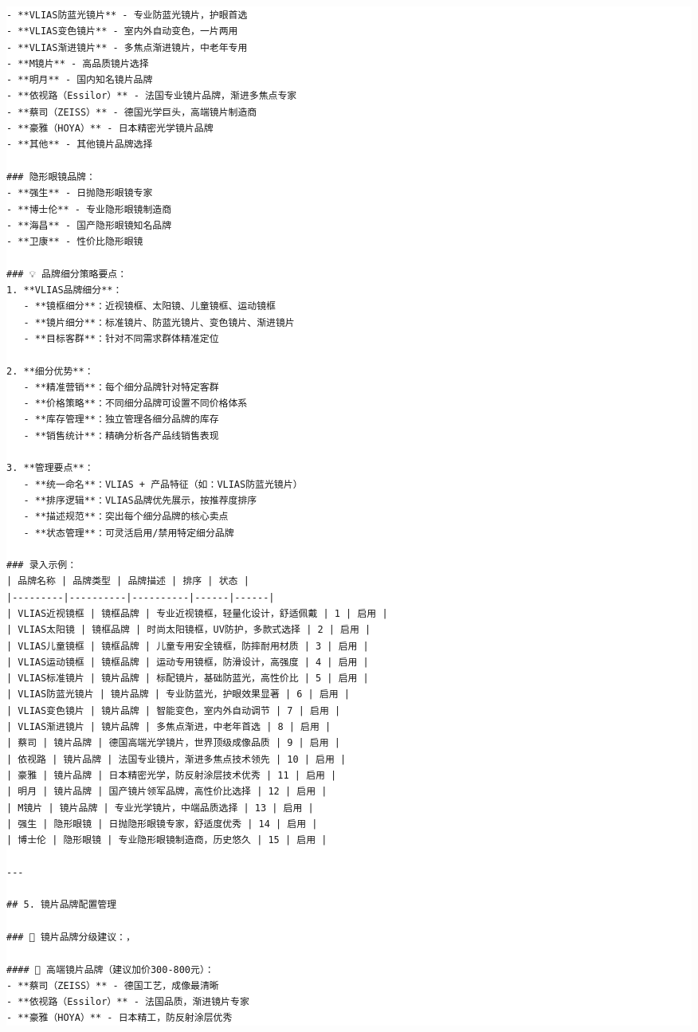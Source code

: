 ```
- **VLIAS防蓝光镜片** - 专业防蓝光镜片，护眼首选
- **VLIAS变色镜片** - 室内外自动变色，一片两用
- **VLIAS渐进镜片** - 多焦点渐进镜片，中老年专用
- **M镜片** - 高品质镜片选择
- **明月** - 国内知名镜片品牌
- **依视路（Essilor）** - 法国专业镜片品牌，渐进多焦点专家
- **蔡司（ZEISS）** - 德国光学巨头，高端镜片制造商
- **豪雅（HOYA）** - 日本精密光学镜片品牌
- **其他** - 其他镜片品牌选择

### 隐形眼镜品牌：
- **强生** - 日抛隐形眼镜专家
- **博士伦** - 专业隐形眼镜制造商
- **海昌** - 国产隐形眼镜知名品牌
- **卫康** - 性价比隐形眼镜

### 💡 品牌细分策略要点：
1. **VLIAS品牌细分**：
   - **镜框细分**：近视镜框、太阳镜、儿童镜框、运动镜框
   - **镜片细分**：标准镜片、防蓝光镜片、变色镜片、渐进镜片
   - **目标客群**：针对不同需求群体精准定位

2. **细分优势**：
   - **精准营销**：每个细分品牌针对特定客群
   - **价格策略**：不同细分品牌可设置不同价格体系
   - **库存管理**：独立管理各细分品牌的库存
   - **销售统计**：精确分析各产品线销售表现

3. **管理要点**：
   - **统一命名**：VLIAS + 产品特征（如：VLIAS防蓝光镜片）
   - **排序逻辑**：VLIAS品牌优先展示，按推荐度排序
   - **描述规范**：突出每个细分品牌的核心卖点
   - **状态管理**：可灵活启用/禁用特定细分品牌

### 录入示例：
| 品牌名称 | 品牌类型 | 品牌描述 | 排序 | 状态 |
|---------|----------|----------|------|------|
| VLIAS近视镜框 | 镜框品牌 | 专业近视镜框，轻量化设计，舒适佩戴 | 1 | 启用 |
| VLIAS太阳镜 | 镜框品牌 | 时尚太阳镜框，UV防护，多款式选择 | 2 | 启用 |
| VLIAS儿童镜框 | 镜框品牌 | 儿童专用安全镜框，防摔耐用材质 | 3 | 启用 |
| VLIAS运动镜框 | 镜框品牌 | 运动专用镜框，防滑设计，高强度 | 4 | 启用 |
| VLIAS标准镜片 | 镜片品牌 | 标配镜片，基础防蓝光，高性价比 | 5 | 启用 |
| VLIAS防蓝光镜片 | 镜片品牌 | 专业防蓝光，护眼效果显著 | 6 | 启用 |
| VLIAS变色镜片 | 镜片品牌 | 智能变色，室内外自动调节 | 7 | 启用 |
| VLIAS渐进镜片 | 镜片品牌 | 多焦点渐进，中老年首选 | 8 | 启用 |
| 蔡司 | 镜片品牌 | 德国高端光学镜片，世界顶级成像品质 | 9 | 启用 |
| 依视路 | 镜片品牌 | 法国专业镜片，渐进多焦点技术领先 | 10 | 启用 |
| 豪雅 | 镜片品牌 | 日本精密光学，防反射涂层技术优秀 | 11 | 启用 |
| 明月 | 镜片品牌 | 国产镜片领军品牌，高性价比选择 | 12 | 启用 |
| M镜片 | 镜片品牌 | 专业光学镜片，中端品质选择 | 13 | 启用 |
| 强生 | 隐形眼镜 | 日抛隐形眼镜专家，舒适度优秀 | 14 | 启用 |
| 博士伦 | 隐形眼镜 | 专业隐形眼镜制造商，历史悠久 | 15 | 启用 |

---

## 5. 镜片品牌配置管理

### 📌 镜片品牌分级建议：，

#### 🌟 高端镜片品牌（建议加价300-800元）：
- **蔡司（ZEISS）** - 德国工艺，成像最清晰
- **依视路（Essilor）** - 法国品质，渐进镜片专家
- **豪雅（HOYA）** - 日本精工，防反射涂层优秀
```